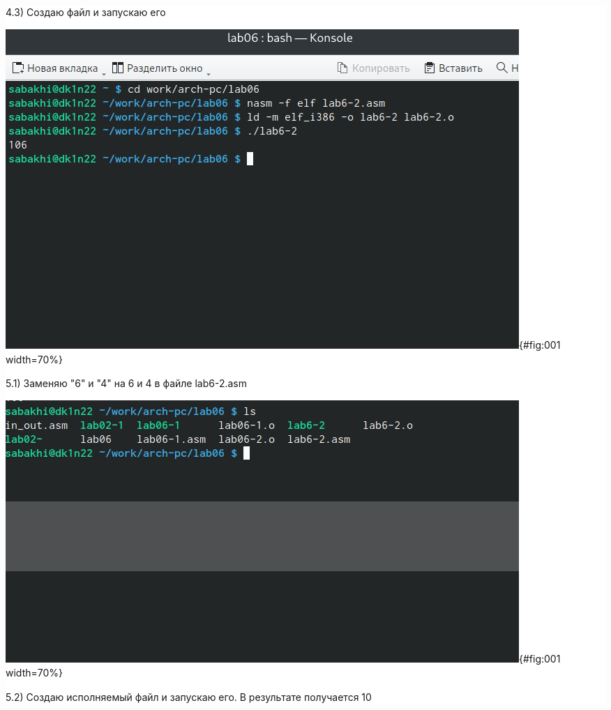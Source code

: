 4.3) Создаю файл и запускаю его

![Название рисунка](image/9.jpg){#fig:001 width=70%}

5.1) Заменяю "6" и "4" на 6 и 4 в файле lab6-2.asm

![Новое содержание файла](image/10.jpg){#fig:001 width=70%}

5.2) Создаю исполняемый файл и запускаю его. В результате получается 10

